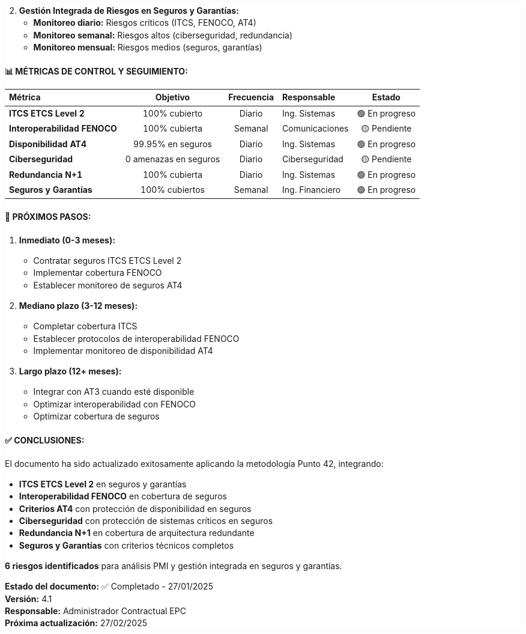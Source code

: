 2. **Gestión Integrada de Riesgos en Seguros y Garantías:**
   - **Monitoreo diario:** Riesgos críticos (ITCS, FENOCO, AT4)
   - **Monitoreo semanal:** Riesgos altos (ciberseguridad, redundancia)
   - **Monitoreo mensual:** Riesgos medios (seguros, garantías)

#### **📊 MÉTRICAS DE CONTROL Y SEGUIMIENTO:**

| Métrica | Objetivo | Frecuencia | Responsable | Estado |
|:---|:---:|:---:|:---|:---:|
| **ITCS ETCS Level 2** | 100% cubierto | Diario | Ing. Sistemas | 🟢 En progreso |
| **Interoperabilidad FENOCO** | 100% cubierta | Semanal | Comunicaciones | 🟡 Pendiente |
| **Disponibilidad AT4** | 99.95% en seguros | Diario | Ing. Sistemas | 🟢 En progreso |
| **Ciberseguridad** | 0 amenazas en seguros | Diario | Ciberseguridad | 🟡 Pendiente |
| **Redundancia N+1** | 100% cubierta | Diario | Ing. Sistemas | 🟢 En progreso |
| **Seguros y Garantías** | 100% cubiertos | Semanal | Ing. Financiero | 🟢 En progreso |

#### **🚀 PRÓXIMOS PASOS:**

1. **Inmediato (0-3 meses):**
   - Contratar seguros ITCS ETCS Level 2
   - Implementar cobertura FENOCO
   - Establecer monitoreo de seguros AT4

2. **Mediano plazo (3-12 meses):**
   - Completar cobertura ITCS
   - Establecer protocolos de interoperabilidad FENOCO
   - Implementar monitoreo de disponibilidad AT4

3. **Largo plazo (12+ meses):**
   - Integrar con AT3 cuando esté disponible
   - Optimizar interoperabilidad con FENOCO
   - Optimizar cobertura de seguros

#### **✅ CONCLUSIONES:**

El documento ha sido actualizado exitosamente aplicando la metodología Punto 42, integrando:
- **ITCS ETCS Level 2** en seguros y garantías
- **Interoperabilidad FENOCO** en cobertura de seguros
- **Criterios AT4** con protección de disponibilidad en seguros
- **Ciberseguridad** con protección de sistemas críticos en seguros
- **Redundancia N+1** en cobertura de arquitectura redundante
- **Seguros y Garantías** con criterios técnicos completos

**6 riesgos identificados** para análisis PMI y gestión integrada en seguros y garantías.

**Estado del documento:** ✅ Completado - 27/01/2025  
**Versión:** 4.1  
**Responsable:** Administrador Contractual EPC  
**Próxima actualización:** 27/02/2025